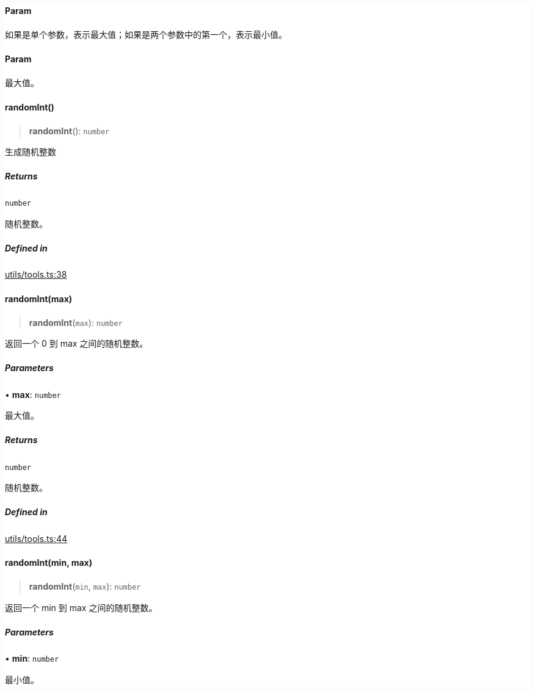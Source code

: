 #### Param

如果是单个参数，表示最大值；如果是两个参数中的第一个，表示最小值。

#### Param

最大值。

#### randomInt()

> **randomInt**(): `number`

生成随机整数

##### Returns

`number`

随机整数。

##### Defined in

[utils/tools.ts:38](https://github.com/zuoque/random-coding/blob/e8e6dfab838210439b8d7b8a85a8f08aca64affb/src/utils/tools.ts#L38)

#### randomInt(max)

> **randomInt**(`max`): `number`

返回一个 0 到 max 之间的随机整数。

##### Parameters

• **max**: `number`

最大值。

##### Returns

`number`

随机整数。

##### Defined in

[utils/tools.ts:44](https://github.com/zuoque/random-coding/blob/e8e6dfab838210439b8d7b8a85a8f08aca64affb/src/utils/tools.ts#L44)

#### randomInt(min, max)

> **randomInt**(`min`, `max`): `number`

返回一个 min 到 max 之间的随机整数。

##### Parameters

• **min**: `number`

最小值。
